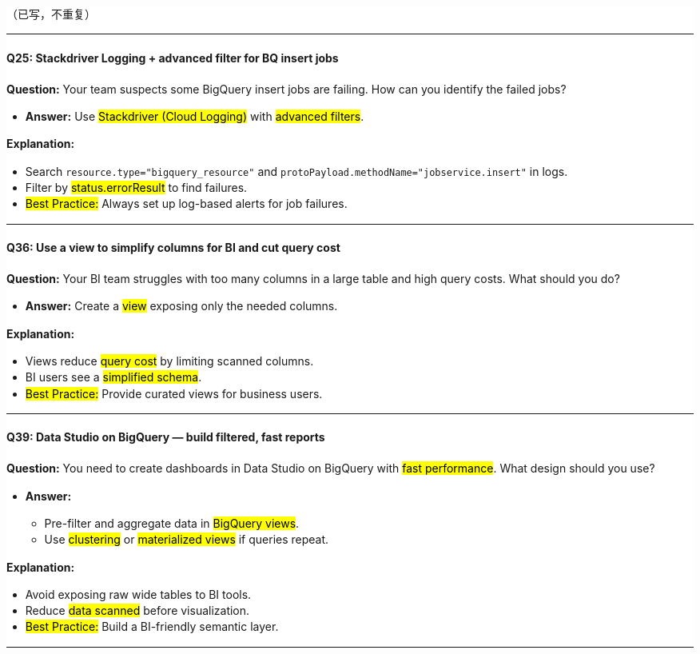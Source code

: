 （已写，不重复）

---

#### Q25: Stackdriver Logging + advanced filter for BQ insert jobs

**Question:**
Your team suspects some BigQuery insert jobs are failing. How can you identify the failed jobs?

* **Answer:**
  Use <mark>Stackdriver (Cloud Logging)</mark> with <mark>advanced filters</mark>.

**Explanation:**

* Search `resource.type="bigquery_resource"` and `protoPayload.methodName="jobservice.insert"` in logs.
* Filter by <mark>status.errorResult</mark> to find failures.
* <mark>Best Practice:</mark> Always set up log-based alerts for job failures.

---

#### Q36: Use a view to simplify columns for BI and cut query cost

**Question:**
Your BI team struggles with too many columns in a large table and high query costs. What should you do?

* **Answer:**
  Create a <mark>view</mark> exposing only the needed columns.

**Explanation:**

* Views reduce <mark>query cost</mark> by limiting scanned columns.
* BI users see a <mark>simplified schema</mark>.
* <mark>Best Practice:</mark> Provide curated views for business users.

---

#### Q39: Data Studio on BigQuery — build filtered, fast reports

**Question:**
You need to create dashboards in Data Studio on BigQuery with <mark>fast performance</mark>. What design should you use?

* **Answer:**

  * Pre-filter and aggregate data in <mark>BigQuery views</mark>.
  * Use <mark>clustering</mark> or <mark>materialized views</mark> if queries repeat.

**Explanation:**

* Avoid exposing raw wide tables to BI tools.
* Reduce <mark>data scanned</mark> before visualization.
* <mark>Best Practice:</mark> Build a BI-friendly semantic layer.

---
